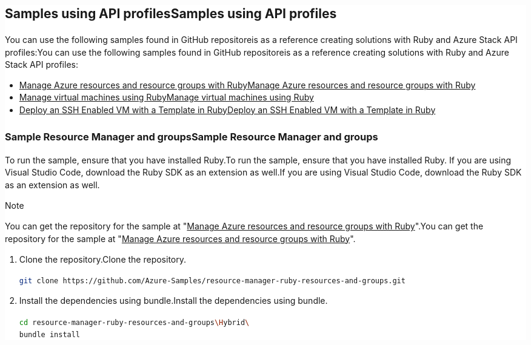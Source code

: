 ## <a name="samples-using-api-profiles"></a><span data-ttu-id="937ff-190">Samples using API profiles</span><span class="sxs-lookup"><span data-stu-id="937ff-190">Samples using API profiles</span></span>

<span data-ttu-id="937ff-191">You can use the following samples found in GitHub repositoreis as a reference creating solutions with Ruby and Azure Stack API profiles:</span><span class="sxs-lookup"><span data-stu-id="937ff-191">You can use the following samples found in GitHub repositoreis as a reference creating solutions with Ruby and Azure Stack API profiles:</span></span>

 - [<span data-ttu-id="937ff-192">Manage Azure resources and resource groups with Ruby</span><span class="sxs-lookup"><span data-stu-id="937ff-192">Manage Azure resources and resource groups with Ruby</span></span>](https://github.com/Azure-Samples/resource-manager-ruby-resources-and-groups/tree/master/Hybrid)
 - [<span data-ttu-id="937ff-193">Manage virtual machines using Ruby</span><span class="sxs-lookup"><span data-stu-id="937ff-193">Manage virtual machines using Ruby</span></span>](https://github.com/Azure-Samples/compute-ruby-manage-vm/tree/master/Hybrid)
 - [<span data-ttu-id="937ff-194">Deploy an SSH Enabled VM with a Template in Ruby</span><span class="sxs-lookup"><span data-stu-id="937ff-194">Deploy an SSH Enabled VM with a Template in Ruby</span></span>](https://github.com/Azure-Samples/resource-manager-ruby-template-deployment/tree/master/Hybrid)

### <a name="sample-resource-manager-and-groups"></a><span data-ttu-id="937ff-195">Sample Resource Manager and groups</span><span class="sxs-lookup"><span data-stu-id="937ff-195">Sample Resource Manager and groups</span></span>

<span data-ttu-id="937ff-196">To run the sample, ensure that you have installed Ruby.</span><span class="sxs-lookup"><span data-stu-id="937ff-196">To run the sample, ensure that you have installed Ruby.</span></span> <span data-ttu-id="937ff-197">If you are using Visual Studio Code, download the Ruby SDK as an extension as well.</span><span class="sxs-lookup"><span data-stu-id="937ff-197">If you are using Visual Studio Code, download the Ruby SDK as an extension as well.</span></span> 

> [!Note]  
> <span data-ttu-id="937ff-198">You can get the repository for the sample at "[Manage Azure resources and resource groups with Ruby](https://github.com/Azure-Samples/resource-manager-ruby-resources-and-groups/tree/master/Hybrid)".</span><span class="sxs-lookup"><span data-stu-id="937ff-198">You can get the repository for the sample at "[Manage Azure resources and resource groups with Ruby](https://github.com/Azure-Samples/resource-manager-ruby-resources-and-groups/tree/master/Hybrid)".</span></span>

1. <span data-ttu-id="937ff-199">Clone the repository.</span><span class="sxs-lookup"><span data-stu-id="937ff-199">Clone the repository.</span></span>

    ````Bash
    git clone https://github.com/Azure-Samples/resource-manager-ruby-resources-and-groups.git
    ````

2. <span data-ttu-id="937ff-200">Install the dependencies using bundle.</span><span class="sxs-lookup"><span data-stu-id="937ff-200">Install the dependencies using bundle.</span></span>

    ````Bash
    cd resource-manager-ruby-resources-and-groups\Hybrid\
    bundle install
    ````
